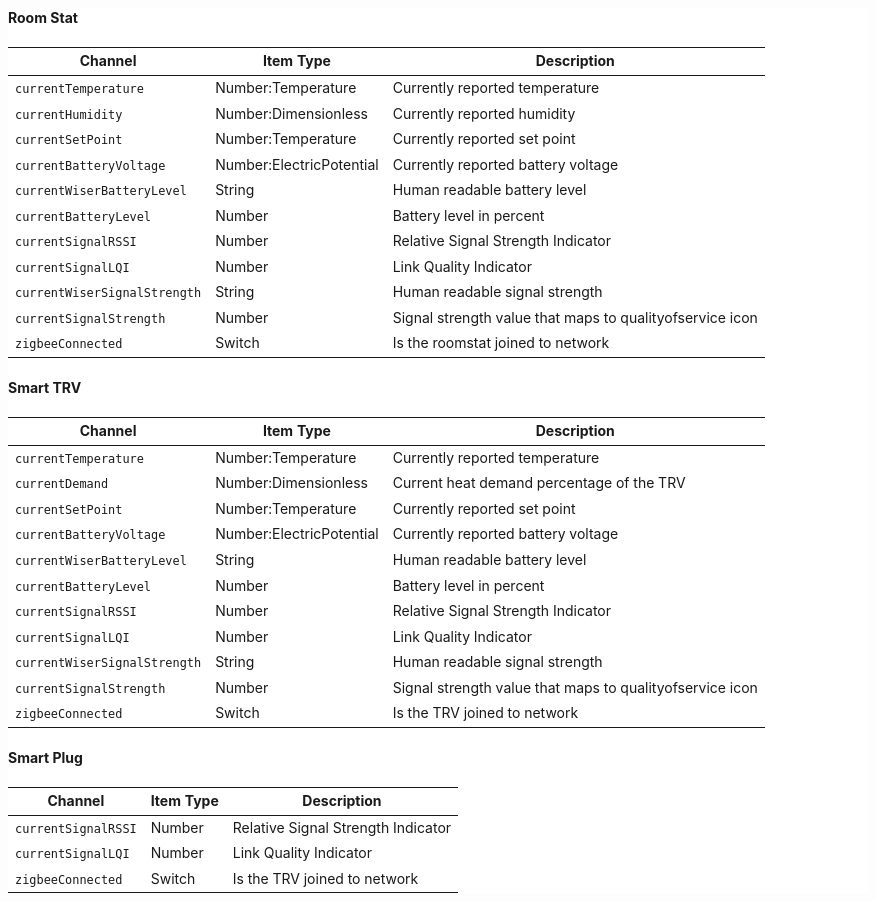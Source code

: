#### Room Stat

| Channel                      | Item Type                | Description                                              |
|------------------------------|--------------------------|----------------------------------------------------------|
| `currentTemperature`         | Number:Temperature       | Currently reported temperature                           |
| `currentHumidity`            | Number:Dimensionless     | Currently reported humidity                              |
| `currentSetPoint`            | Number:Temperature       | Currently reported set point                             |
| `currentBatteryVoltage`      | Number:ElectricPotential | Currently reported battery voltage                       |
| `currentWiserBatteryLevel`   | String                   | Human readable battery level                             |
| `currentBatteryLevel`        | Number                   | Battery level in percent                                 |
| `currentSignalRSSI`          | Number                   | Relative Signal Strength Indicator                       |
| `currentSignalLQI`           | Number                   | Link Quality Indicator                                   |
| `currentWiserSignalStrength` | String                   | Human readable signal strength                           |
| `currentSignalStrength`      | Number                   | Signal strength value that maps to qualityofservice icon |
| `zigbeeConnected`            | Switch                   | Is the roomstat joined to network                        |

#### Smart TRV

| Channel                      | Item Type                | Description                                              |
|------------------------------|--------------------------|----------------------------------------------------------|
| `currentTemperature`         | Number:Temperature       | Currently reported temperature                           |
| `currentDemand`              | Number:Dimensionless     | Current heat demand percentage of the TRV                |
| `currentSetPoint`            | Number:Temperature       | Currently reported set point                             |
| `currentBatteryVoltage`      | Number:ElectricPotential | Currently reported battery voltage                       |
| `currentWiserBatteryLevel`   | String                   | Human readable battery level                             |
| `currentBatteryLevel`        | Number                   | Battery level in percent                                 |
| `currentSignalRSSI`          | Number                   | Relative Signal Strength Indicator                       |
| `currentSignalLQI`           | Number                   | Link Quality Indicator                                   |
| `currentWiserSignalStrength` | String                   | Human readable signal strength                           |
| `currentSignalStrength`      | Number                   | Signal strength value that maps to qualityofservice icon |
| `zigbeeConnected`            | Switch                   | Is the TRV joined to network                             |

#### Smart Plug

| Channel             | Item Type | Description                        |
|---------------------|-----------|------------------------------------|
| `currentSignalRSSI` | Number    | Relative Signal Strength Indicator |
| `currentSignalLQI`  | Number    | Link Quality Indicator             |
| `zigbeeConnected`   | Switch    | Is the TRV joined to network       |
